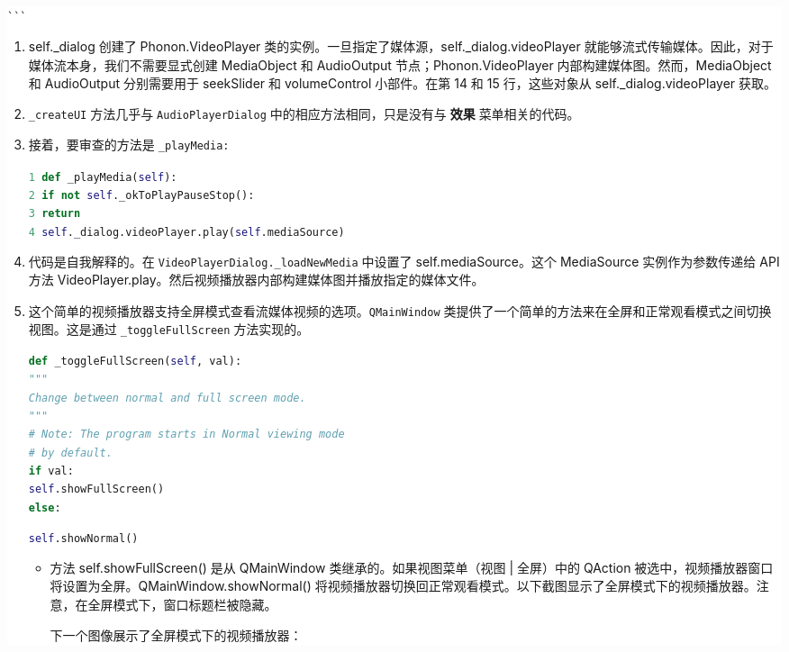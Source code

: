 
    ```

1.  self._dialog 创建了 Phonon.VideoPlayer 类的实例。一旦指定了媒体源，self._dialog.videoPlayer 就能够流式传输媒体。因此，对于媒体流本身，我们不需要显式创建 MediaObject 和 AudioOutput 节点；Phonon.VideoPlayer 内部构建媒体图。然而，MediaObject 和 AudioOutput 分别需要用于 seekSlider 和 volumeControl 小部件。在第 14 和 15 行，这些对象从 self._dialog.videoPlayer 获取。

1.  `_createUI` 方法几乎与 `AudioPlayerDialog` 中的相应方法相同，只是没有与 **效果** 菜单相关的代码。

1.  接着，要审查的方法是 `_playMedia:`

    ```py
    1 def _playMedia(self):
    2 if not self._okToPlayPauseStop():
    3 return
    4 self._dialog.videoPlayer.play(self.mediaSource)

    ```

1.  代码是自我解释的。在 `VideoPlayerDialog._loadNewMedia` 中设置了 self.mediaSource。这个 MediaSource 实例作为参数传递给 API 方法 VideoPlayer.play。然后视频播放器内部构建媒体图并播放指定的媒体文件。

1.  这个简单的视频播放器支持全屏模式查看流媒体视频的选项。`QMainWindow` 类提供了一个简单的方法来在全屏和正常观看模式之间切换视图。这是通过 `_toggleFullScreen` 方法实现的。

    ```py
    def _toggleFullScreen(self, val):
    """
    Change between normal and full screen mode.
    """
    # Note: The program starts in Normal viewing mode
    # by default.
    if val:
    self.showFullScreen()
    else:

    ```

    ```py
    self.showNormal()

    ```

    +   方法 self.showFullScreen() 是从 QMainWindow 类继承的。如果视图菜单（视图 | 全屏）中的 QAction 被选中，视频播放器窗口将设置为全屏。QMainWindow.showNormal() 将视频播放器切换回正常观看模式。以下截图显示了全屏模式下的视频播放器。注意，在全屏模式下，窗口标题栏被隐藏。

        下一个图像展示了全屏模式下的视频播放器：
